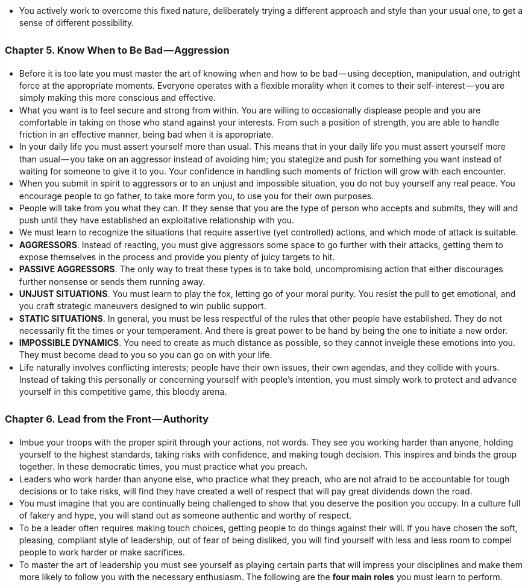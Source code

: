 *   You actively work to overcome this fixed nature, deliberately trying a different approach and style than your usual one, to get a sense of different possibility.

### Chapter 5. Know When to Be Bad — Aggression

*   Before it is too late you must master the art of knowing when and how to be bad — using deception, manipulation, and outright force at the appropriate moments. Everyone operates with a flexible morality when it comes to their self-interest — you are simply making this more conscious and effective.
*   What you want is to feel secure and strong from within. You are willing to occasionally displease people and you are comfortable in taking on those who stand against your interests. From such a position of strength, you are able to handle friction in an effective manner, being bad when it is appropriate.
*   In your daily life you must assert yourself more than usual. This means that in your daily life you must assert yourself more than usual — you take on an aggressor instead of avoiding him; you stategize and push for something you want instead of waiting for someone to give it to you. Your confidence in handling such moments of friction will grow with each encounter.
*   When you submit in spirit to aggressors or to an unjust and impossible situation, you do not buy yourself any real peace. You encourage people to go father, to take more form you, to use you for their own purposes.
*   People will take from you what they can. If they sense that you are the type of person who accepts and submits, they will and push until they have established an exploitative relationship with you.
*   We must learn to recognize the situations that require assertive (yet controlled) actions, and which mode of attack is suitable.
*   **AGGRESSORS**. Instead of reacting, you must give aggressors some space to go further with their attacks, getting them to expose themselves in the process and provide you plenty of juicy targets to hit.
*   **PASSIVE AGGRESSORS**. The only way to treat these types is to take bold, uncompromising action that either discourages further nonsense or sends them running away.
*   **UNJUST SITUATIONS**. You must learn to play the fox, letting go of your moral purity. You resist the pull to get emotional, and you craft strategic maneuvers designed to win public support.
*   **STATIC SITUATIONS**. In general, you must be less respectful of the rules that other people have established. They do not necessarily fit the times or your temperament. And there is great power to be hand by being the one to initiate a new order.
*   **IMPOSSIBLE DYNAMICS**. You need to create as much distance as possible, so they cannot inveigle these emotions into you. They must become dead to you so you can go on with your life.
*   Life naturally involves conflicting interests; people have their own issues, their own agendas, and they collide with yours. Instead of taking this personally or concerning yourself with people’s intention, you must simply work to protect and advance yourself in this competitive game, this bloody arena.

### Chapter 6. Lead from the Front — Authority

*   Imbue your troops with the proper spirit through your actions, not words. They see you working harder than anyone, holding yourself to the highest standards, taking risks with confidence, and making tough decision. This inspires and binds the group together. In these democratic times, you must practice what you preach.
*   Leaders who work harder than anyone else, who practice what they preach, who are not afraid to be accountable for tough decisions or to take risks, will find they have created a well of respect that will pay great dividends down the road.
*   You must imagine that you are continually being challenged to show that you deserve the position you occupy. In a culture full of fakery and hype, you will stand out as someone authentic and worthy of respect.
*   To be a leader often requires making touch choices, getting people to do things against their will. If you have chosen the soft, pleasing, compliant style of leadership, out of fear of being disliked, you will find yourself with less and less room to compel people to work harder or make sacrifices.
*   To master the art of leadership you must see yourself as playing certain parts that will impress your disciplines and make them more likely to follow you with the necessary enthusiasm. The following are the **four main roles** you must learn to perform.
